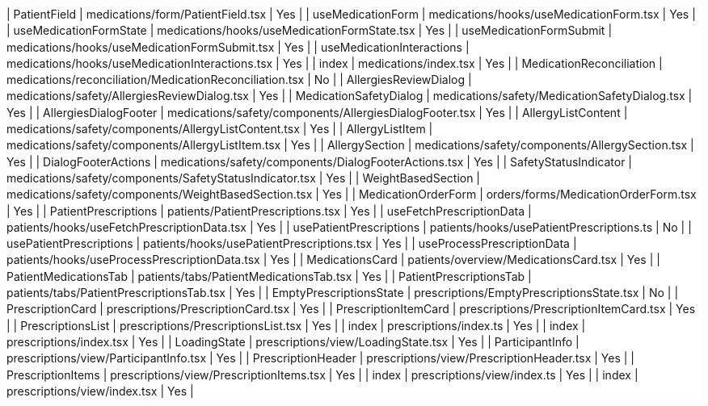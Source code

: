 | PatientField | medications/form/PatientField.tsx | Yes |
| useMedicationForm | medications/hooks/useMedicationForm.tsx | Yes |
| useMedicationFormState | medications/hooks/useMedicationFormState.tsx | Yes |
| useMedicationFormSubmit | medications/hooks/useMedicationFormSubmit.tsx | Yes |
| useMedicationInteractions | medications/hooks/useMedicationInteractions.tsx | Yes |
| index | medications/index.tsx | Yes |
| MedicationReconciliation | medications/reconciliation/MedicationReconciliation.tsx | No |
| AllergiesReviewDialog | medications/safety/AllergiesReviewDialog.tsx | Yes |
| MedicationSafetyDialog | medications/safety/MedicationSafetyDialog.tsx | Yes |
| AllergiesDialogFooter | medications/safety/components/AllergiesDialogFooter.tsx | Yes |
| AllergyListContent | medications/safety/components/AllergyListContent.tsx | Yes |
| AllergyListItem | medications/safety/components/AllergyListItem.tsx | Yes |
| AllergySection | medications/safety/components/AllergySection.tsx | Yes |
| DialogFooterActions | medications/safety/components/DialogFooterActions.tsx | Yes |
| SafetyStatusIndicator | medications/safety/components/SafetyStatusIndicator.tsx | Yes |
| WeightBasedSection | medications/safety/components/WeightBasedSection.tsx | Yes |
| MedicationOrderForm | orders/forms/MedicationOrderForm.tsx | Yes |
| PatientPrescriptions | patients/PatientPrescriptions.tsx | Yes |
| useFetchPrescriptionData | patients/hooks/useFetchPrescriptionData.tsx | Yes |
| usePatientPrescriptions | patients/hooks/usePatientPrescriptions.ts | No |
| usePatientPrescriptions | patients/hooks/usePatientPrescriptions.tsx | Yes |
| useProcessPrescriptionData | patients/hooks/useProcessPrescriptionData.tsx | Yes |
| MedicationsCard | patients/overview/MedicationsCard.tsx | Yes |
| PatientMedicationsTab | patients/tabs/PatientMedicationsTab.tsx | Yes |
| PatientPrescriptionsTab | patients/tabs/PatientPrescriptionsTab.tsx | Yes |
| EmptyPrescriptionsState | prescriptions/EmptyPrescriptionsState.tsx | No |
| PrescriptionCard | prescriptions/PrescriptionCard.tsx | Yes |
| PrescriptionItemCard | prescriptions/PrescriptionItemCard.tsx | Yes |
| PrescriptionsList | prescriptions/PrescriptionsList.tsx | Yes |
| index | prescriptions/index.ts | Yes |
| index | prescriptions/index.tsx | Yes |
| LoadingState | prescriptions/view/LoadingState.tsx | Yes |
| ParticipantInfo | prescriptions/view/ParticipantInfo.tsx | Yes |
| PrescriptionHeader | prescriptions/view/PrescriptionHeader.tsx | Yes |
| PrescriptionItems | prescriptions/view/PrescriptionItems.tsx | Yes |
| index | prescriptions/view/index.ts | Yes |
| index | prescriptions/view/index.tsx | Yes |
